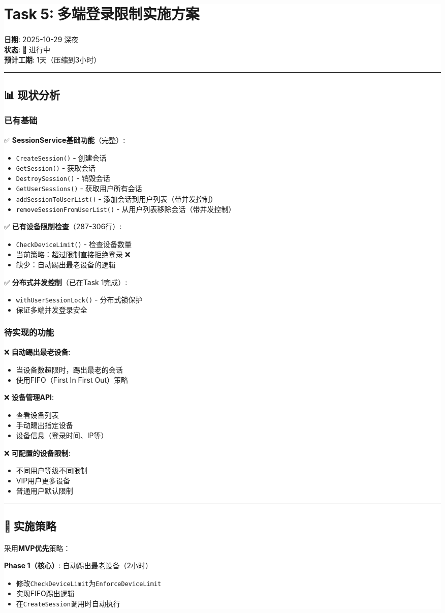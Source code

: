 # Task 5: 多端登录限制实施方案

**日期**: 2025-10-29 深夜  
**状态**: 🔄 进行中  
**预计工期**: 1天（压缩到3小时）

---

## 📊 现状分析

### 已有基础

✅ **SessionService基础功能**（完整）:
- `CreateSession()` - 创建会话
- `GetSession()` - 获取会话
- `DestroySession()` - 销毁会话
- `GetUserSessions()` - 获取用户所有会话
- `addSessionToUserList()` - 添加会话到用户列表（带并发控制）
- `removeSessionFromUserList()` - 从用户列表移除会话（带并发控制）

✅ **已有设备限制检查**（287-306行）:
- `CheckDeviceLimit()` - 检查设备数量
- 当前策略：超过限制直接拒绝登录 ❌
- 缺少：自动踢出最老设备的逻辑

✅ **分布式并发控制**（已在Task 1完成）:
- `withUserSessionLock()` - 分布式锁保护
- 保证多端并发登录安全

### 待实现的功能

❌ **自动踢出最老设备**:
- 当设备数超限时，踢出最老的会话
- 使用FIFO（First In First Out）策略

❌ **设备管理API**:
- 查看设备列表
- 手动踢出指定设备
- 设备信息（登录时间、IP等）

❌ **可配置的设备限制**:
- 不同用户等级不同限制
- VIP用户更多设备
- 普通用户默认限制

---

## 🎯 实施策略

采用**MVP优先**策略：

**Phase 1（核心）**: 自动踢出最老设备（2小时）
- 修改`CheckDeviceLimit`为`EnforceDeviceLimit`
- 实现FIFO踢出逻辑
- 在`CreateSession`调用时自动执行
